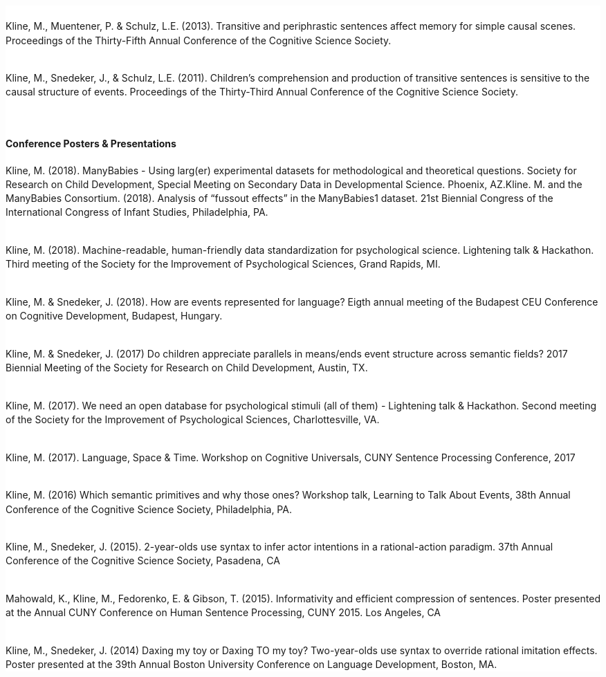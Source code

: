<br> Kline, M., Muentener, P. & Schulz, L.E. (2013). Transitive and
periphrastic sentences affect memory for simple causal scenes.
Proceedings of the Thirty-Fifth Annual Conference of the Cognitive
Science Society.

<br> Kline, M., Snedeker, J., & Schulz, L.E. (2011). Children’s
comprehension and production of transitive sentences is sensitive to the
causal structure of events. Proceedings of the Thirty-Third Annual
Conference of the Cognitive Science Society.

<br>

#### Conference Posters & Presentations

Kline, M. (2018). ManyBabies - Using larg(er) experimental datasets for
methodological and theoretical questions. Society for Research on Child
Development, Special Meeting on Secondary Data in Developmental Science.
Phoenix, AZ.Kline. M. and the ManyBabies Consortium. (2018). Analysis of
“fussout effects” in the ManyBabies1 dataset. 21st Biennial Congress of
the International Congress of Infant Studies, Philadelphia, PA.

<br> Kline, M. (2018). Machine-readable, human-friendly data
standardization for psychological science. Lightening talk & Hackathon.
Third meeting of the Society for the Improvement of Psychological
Sciences, Grand Rapids, MI.

<br> Kline, M. & Snedeker, J. (2018). How are events represented for
language? Eigth annual meeting of the Budapest CEU Conference on
Cognitive Development, Budapest, Hungary.

<br> Kline, M. & Snedeker, J. (2017) Do children appreciate parallels in
means/ends event structure across semantic fields? 2017 Biennial Meeting
of the Society for Research on Child Development, Austin, TX.

<br> Kline, M. (2017). We need an open database for psychological
stimuli (all of them) - Lightening talk & Hackathon. Second meeting of
the Society for the Improvement of Psychological Sciences,
Charlottesville, VA.

<br> Kline, M. (2017). Language, Space & Time. Workshop on Cognitive
Universals, CUNY Sentence Processing Conference, 2017

<br> Kline, M. (2016) Which semantic primitives and why those ones?
Workshop talk, Learning to Talk About Events, 38th Annual Conference of
the Cognitive Science Society, Philadelphia, PA.

<br> Kline, M., Snedeker, J. (2015). 2-year-olds use syntax to infer
actor intentions in a rational-action paradigm. 37th Annual Conference
of the Cognitive Science Society, Pasadena, CA

<br> Mahowald, K., Kline, M., Fedorenko, E. & Gibson, T. (2015).
Informativity and efficient compression of sentences. Poster presented
at the Annual CUNY Conference on Human Sentence Processing, CUNY 2015.
Los Angeles, CA

<br> Kline, M., Snedeker, J. (2014) Daxing my toy or Daxing TO my toy?
Two-year-olds use syntax to override rational imitation effects. Poster
presented at the 39th Annual Boston University Conference on Language
Development, Boston, MA.
